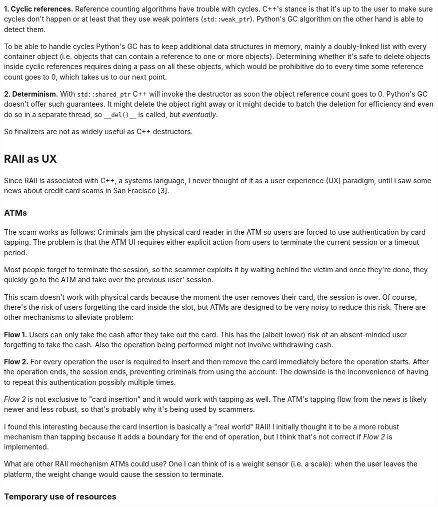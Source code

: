 **1. Cyclic references.** Reference counting algorithms have trouble with cycles. C++'s stance is that it's up to the user to make sure cycles don't happen or at least that they use weak pointers (`std::weak_ptr`). Python's GC algorithm on the other hand is able to detect them.

To be able to handle cycles Python's GC has to keep additional data structures in memory, mainly a doubly-linked list with every container object (i.e. objects that can contain a reference to one or more objects). Determining whether it's safe to delete objects inside cyclic references requires doing a pass on all these objects, which would be prohibitive do to every time some reference count goes to 0, which takes us to our next point.

**2. Determinism.** With `std::shared_ptr` C++ will invoke the destructor as soon the object reference count goes to 0. Python's GC doesn't offer such guarantees. It might delete the object right away or it might decide to batch the deletion for efficiency and even do so in a separate thread, so `__del()__` is called, but *eventually*.

So finalizers are not as widely useful as C++ destructors.

## RAII as UX

Since RAII is associated with C++, a systems language, I never thought of it as a user experience (UX) paradigm, until I saw some news about credit card scams in San Fracisco [3].

### ATMs

The scam works as follows: Criminals jam the physical card reader in the ATM so users are forced to use authentication by card tapping. The problem is that the ATM UI requires either explicit action from users to terminate the current session or a timeout period.

Most people forget to terminate the session, so the scammer exploits it by waiting behind the victim and once they're done, they quickly go to the ATM and take over the previous user' session.

This scam doesn't work with physical cards because the moment the user removes their card, the session is over. Of course, there's the risk of users forgetting the card inside the slot, but ATMs are designed to be very noisy to reduce this risk. There are other mechanisms to alleviate problem:

**Flow 1.** Users can only take the cash after they take out the card. This has the (albeit lower) risk of an absent-minded user forgetting to take the cash. Also the operation being performed might not involve withdrawing cash.

**Flow 2.** For every operation the user is required to insert and then remove the card immediately before the operation starts. After the operation ends, the session ends, preventing criminals from using the account. The downside is the inconvenience of having to repeat this authentication possibly multiple times.

*Flow 2* is not exclusive to "card insertion" and it would work with tapping as well. The ATM's tapping flow from the news is likely newer and less robust, so that's probably why it's being used by scammers.

I found this interesting because the card insertion is basically a "real world" RAII! I initially thought it to be a more robust mechanism than tapping because it adds a boundary for the end of operation, but I think that's not correct if *Flow 2* is implemented.

What are other RAII mechanism ATMs could use? One I can think of is a weight sensor (i.e. a scale): when the user leaves the platform, the weight change would cause the session to terminate.

### Temporary use of resources
